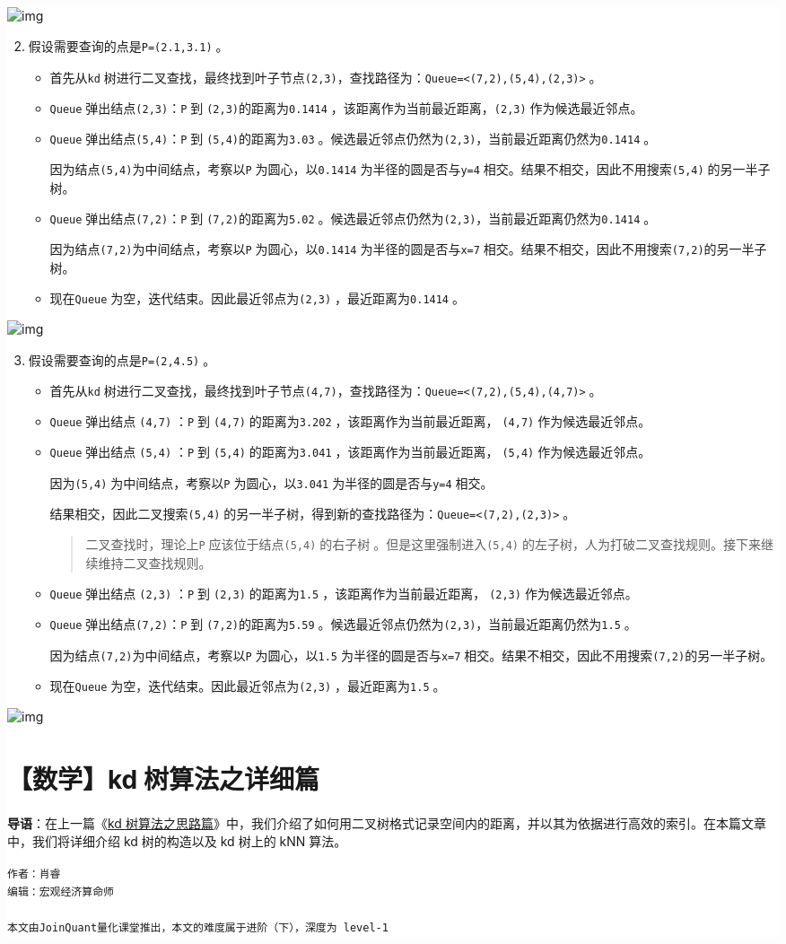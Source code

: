 ![img](http://www.huaxiaozhuan.com/%E7%BB%9F%E8%AE%A1%E5%AD%A6%E4%B9%A0/imgs/knn/kd_tree3.png)

2. 假设需要查询的点是`P=(2.1,3.1)` 。

    * 首先从`kd` 树进行二叉查找，最终找到叶子节点`(2,3)`，查找路径为：`Queue=<(7,2),(5,4),(2,3)>` 。

    * `Queue` 弹出结点`(2,3)`：`P` 到 `(2,3)`的距离为`0.1414` ，该距离作为当前最近距离，`(2,3)` 作为候选最近邻点。

    * `Queue` 弹出结点`(5,4)`：`P` 到 `(5,4)`的距离为`3.03` 。候选最近邻点仍然为`(2,3)`，当前最近距离仍然为`0.1414` 。

        因为结点`(5,4)`为中间结点，考察以`P` 为圆心，以`0.1414` 为半径的圆是否与`y=4` 相交。结果不相交，因此不用搜索`(5,4)` 的另一半子树。

    * `Queue` 弹出结点`(7,2)`：`P` 到 `(7,2)`的距离为`5.02` 。候选最近邻点仍然为`(2,3)`，当前最近距离仍然为`0.1414` 。

        因为结点`(7,2)`为中间结点，考察以`P` 为圆心，以`0.1414` 为半径的圆是否与`x=7` 相交。结果不相交，因此不用搜索`(7,2)`的另一半子树。

    * 现在`Queue` 为空，迭代结束。因此最近邻点为`(2,3)` ，最近距离为`0.1414` 。

![img](http://www.huaxiaozhuan.com/%E7%BB%9F%E8%AE%A1%E5%AD%A6%E4%B9%A0/imgs/knn/kd_tree4.png)

3. 假设需要查询的点是`P=(2,4.5)` 。

    * 首先从`kd` 树进行二叉查找，最终找到叶子节点`(4,7)`，查找路径为：`Queue=<(7,2),(5,4),(4,7)>` 。

    * `Queue` 弹出结点 `(4,7)` ：`P` 到 `(4,7)` 的距离为`3.202` ，该距离作为当前最近距离， `(4,7)` 作为候选最近邻点。

    * `Queue` 弹出结点 `(5,4)` ：`P` 到 `(5,4)` 的距离为`3.041` ，该距离作为当前最近距离， `(5,4)` 作为候选最近邻点。

        因为`(5,4)` 为中间结点，考察以`P` 为圆心，以`3.041` 为半径的圆是否与`y=4` 相交。

        结果相交，因此二叉搜索`(5,4)` 的另一半子树，得到新的查找路径为：`Queue=<(7,2),(2,3)>` 。

        > 二叉查找时，理论上`P` 应该位于结点`(5,4)` 的右子树 。但是这里强制进入`(5,4)` 的左子树，人为打破二叉查找规则。接下来继续维持二叉查找规则。

    * `Queue` 弹出结点 `(2,3)` ：`P` 到 `(2,3)` 的距离为`1.5` ，该距离作为当前最近距离， `(2,3)` 作为候选最近邻点。

    * `Queue` 弹出结点`(7,2)`：`P` 到 `(7,2)`的距离为`5.59` 。候选最近邻点仍然为`(2,3)`，当前最近距离仍然为`1.5` 。

        因为结点`(7,2)`为中间结点，考察以`P` 为圆心，以`1.5` 为半径的圆是否与`x=7` 相交。结果不相交，因此不用搜索`(7,2)`的另一半子树。

    * 现在`Queue` 为空，迭代结束。因此最近邻点为`(2,3)` ，最近距离为`1.5` 。

![img](http://www.huaxiaozhuan.com/%E7%BB%9F%E8%AE%A1%E5%AD%A6%E4%B9%A0/imgs/knn/kd_tree5.png)







# 【数学】kd 树算法之详细篇

**导语**：在上一篇《[kd 树算法之思路篇](https://link.zhihu.com/?target=https%3A//www.joinquant.com/post/2627)》中，我们介绍了如何用二叉树格式记录空间内的距离，并以其为依据进行高效的索引。在本篇文章中，我们将详细介绍 kd 树的构造以及 kd 树上的 kNN 算法。

```text
作者：肖睿
编辑：宏观经济算命师

本文由JoinQuant量化课堂推出，本文的难度属于进阶（下），深度为 level-1
```
